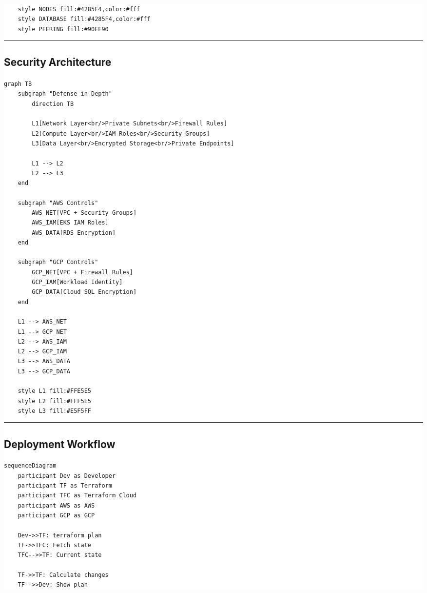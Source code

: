 ```mermaid
    style NODES fill:#4285F4,color:#fff
    style DATABASE fill:#4285F4,color:#fff
    style PEERING fill:#90EE90
```

---

## Security Architecture

```mermaid
graph TB
    subgraph "Defense in Depth"
        direction TB
        
        L1[Network Layer<br/>Private Subnets<br/>Firewall Rules]
        L2[Compute Layer<br/>IAM Roles<br/>Security Groups]
        L3[Data Layer<br/>Encrypted Storage<br/>Private Endpoints]
        
        L1 --> L2
        L2 --> L3
    end
    
    subgraph "AWS Controls"
        AWS_NET[VPC + Security Groups]
        AWS_IAM[EKS IAM Roles]
        AWS_DATA[RDS Encryption]
    end
    
    subgraph "GCP Controls"
        GCP_NET[VPC + Firewall Rules]
        GCP_IAM[Workload Identity]
        GCP_DATA[Cloud SQL Encryption]
    end
    
    L1 --> AWS_NET
    L1 --> GCP_NET
    L2 --> AWS_IAM
    L2 --> GCP_IAM
    L3 --> AWS_DATA
    L3 --> GCP_DATA
    
    style L1 fill:#FFE5E5
    style L2 fill:#FFF5E5
    style L3 fill:#E5F5FF
```

---

## Deployment Workflow

```mermaid
sequenceDiagram
    participant Dev as Developer
    participant TF as Terraform
    participant TFC as Terraform Cloud
    participant AWS as AWS
    participant GCP as GCP
    
    Dev->>TF: terraform plan
    TF->>TFC: Fetch state
    TFC-->>TF: Current state
    
    TF->>TF: Calculate changes
    TF-->>Dev: Show plan
```